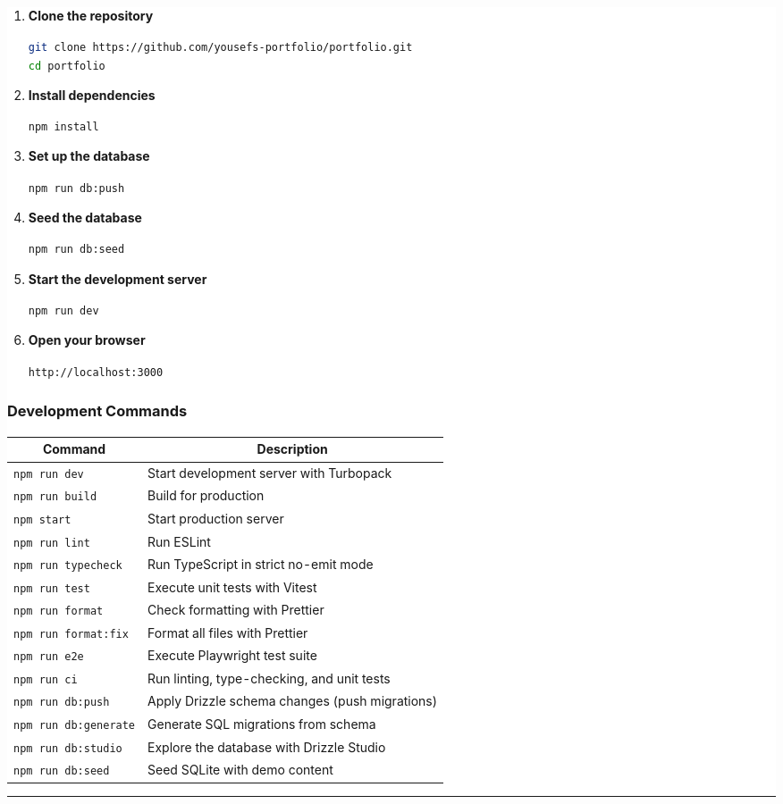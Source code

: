 1. **Clone the repository**
   ```bash
   git clone https://github.com/yousefs-portfolio/portfolio.git
   cd portfolio
   ```

2. **Install dependencies**
   ```bash
   npm install
   ```

3. **Set up the database**
   ```bash
   npm run db:push
   ```

4. **Seed the database**
   ```bash
   npm run db:seed
   ```

5. **Start the development server**
   ```bash
   npm run dev
   ```

6. **Open your browser**
   ```
   http://localhost:3000
   ```

### Development Commands

| Command               | Description                                    |
|-----------------------|------------------------------------------------|
| `npm run dev`         | Start development server with Turbopack        |
| `npm run build`       | Build for production                           |
| `npm start`           | Start production server                        |
| `npm run lint`        | Run ESLint                                     |
| `npm run typecheck`   | Run TypeScript in strict no-emit mode          |
| `npm run test`        | Execute unit tests with Vitest                 |
| `npm run format`      | Check formatting with Prettier                 |
| `npm run format:fix`  | Format all files with Prettier                 |
| `npm run e2e`         | Execute Playwright test suite                  |
| `npm run ci`          | Run linting, type-checking, and unit tests     |
| `npm run db:push`     | Apply Drizzle schema changes (push migrations) |
| `npm run db:generate` | Generate SQL migrations from schema            |
| `npm run db:studio`   | Explore the database with Drizzle Studio       |
| `npm run db:seed`     | Seed SQLite with demo content                  |

---